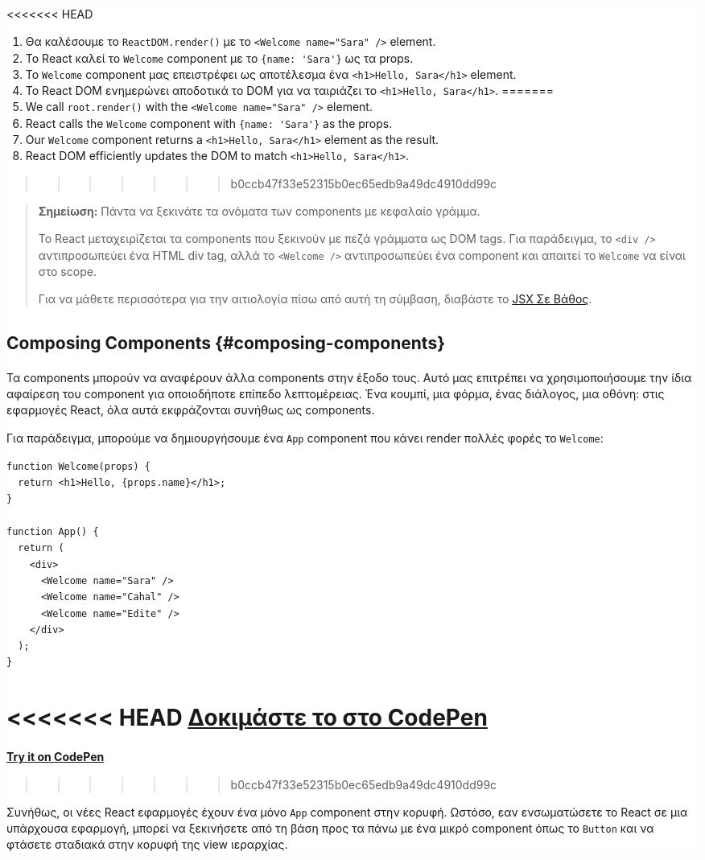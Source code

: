 <<<<<<< HEAD
1. Θα καλέσουμε το `ReactDOM.render()`  με το `<Welcome name="Sara" />` element.
2. Το React καλεί το `Welcome` component με το `{name: 'Sara'}` ως τα props.
3. Το `Welcome` component μας επειστρέφει ως αποτέλεσμα ένα `<h1>Hello, Sara</h1>` element.
4. Το React DOM ενημερώνει αποδοτικά το DOM για να ταιριάζει το `<h1>Hello, Sara</h1>`.
=======
1. We call `root.render()` with the `<Welcome name="Sara" />` element.
2. React calls the `Welcome` component with `{name: 'Sara'}` as the props.
3. Our `Welcome` component returns a `<h1>Hello, Sara</h1>` element as the result.
4. React DOM efficiently updates the DOM to match `<h1>Hello, Sara</h1>`.
>>>>>>> b0ccb47f33e52315b0ec65edb9a49dc4910dd99c

>**Σημείωση:** Πάντα να ξεκινάτε τα ονόματα των components με κεφαλαίο γράμμα.
>
>Το React μεταχειρίζεται τα components που ξεκινούν με πεζά γράμματα ως DOM tags. Για παράδειγμα, το `<div />` αντιπροσωπεύει ένα HTML div tag, αλλά το `<Welcome />` αντιπροσωπεύει ένα component και απαιτεί το `Welcome` να είναι στο scope.
>
>Για να μάθετε περισσότερα για την αιτιολογία πίσω από αυτή τη σύμβαση, διαβάστε το [JSX Σε Βάθος](/docs/jsx-in-depth.html#user-defined-components-must-be-capitalized).

## Composing Components {#composing-components}

Τα components μπορούν να αναφέρουν άλλα components στην έξοδο τους. Αυτό μας επιτρέπει να χρησιμοποιήσουμε την ίδια αφαίρεση του component για οποιοδήποτε επίπεδο λεπτομέρειας. Ένα κουμπί, μια φόρμα, ένας διάλογος, μια οθόνη: στις εφαρμογές React, όλα αυτά εκφράζονται συνήθως ως components.

Για παράδειγμα, μπορούμε να δημιουργήσουμε ένα `App` component που κάνει render πολλές φορές το `Welcome`:

```js{8-10}
function Welcome(props) {
  return <h1>Hello, {props.name}</h1>;
}

function App() {
  return (
    <div>
      <Welcome name="Sara" />
      <Welcome name="Cahal" />
      <Welcome name="Edite" />
    </div>
  );
}
```

<<<<<<< HEAD
**[Δοκιμάστε το στο CodePen](codepen://components-and-props/composing-components)**
=======
**[Try it on CodePen](https://codepen.io/gaearon/pen/KgQKPr?editors=1010)**
>>>>>>> b0ccb47f33e52315b0ec65edb9a49dc4910dd99c

Συνήθως, οι νέες React εφαρμογές έχουν ένα μόνο `App` component στην κορυφή. Ωστόσο, εαν ενσωματώσετε το React σε μια υπάρχουσα εφαρμογή, μπορεί να ξεκινήσετε από τη βάση προς τα πάνω με ένα μικρό component όπως το `Button` και να φτάσετε σταδιακά στην κορυφή της view ιεραρχίας.
